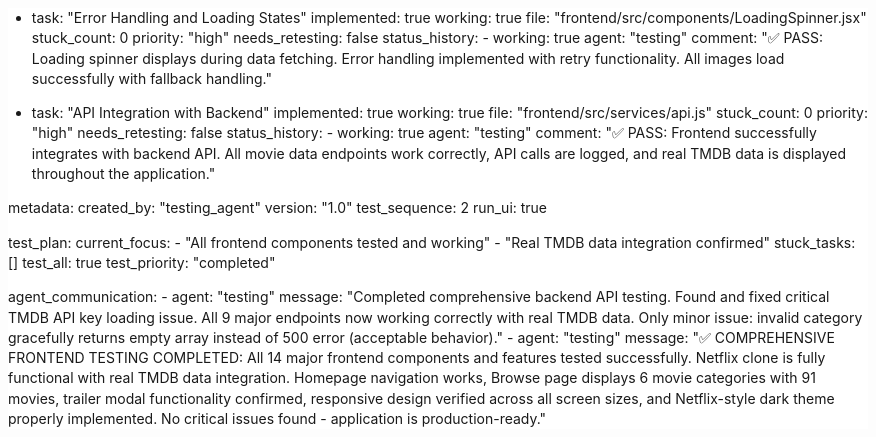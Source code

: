   - task: "Error Handling and Loading States"
    implemented: true
    working: true
    file: "frontend/src/components/LoadingSpinner.jsx"
    stuck_count: 0
    priority: "high"
    needs_retesting: false
    status_history:
        - working: true
          agent: "testing"
          comment: "✅ PASS: Loading spinner displays during data fetching. Error handling implemented with retry functionality. All images load successfully with fallback handling."

  - task: "API Integration with Backend"
    implemented: true
    working: true
    file: "frontend/src/services/api.js"
    stuck_count: 0
    priority: "high"
    needs_retesting: false
    status_history:
        - working: true
          agent: "testing"
          comment: "✅ PASS: Frontend successfully integrates with backend API. All movie data endpoints work correctly, API calls are logged, and real TMDB data is displayed throughout the application."

metadata:
  created_by: "testing_agent"
  version: "1.0"
  test_sequence: 2
  run_ui: true

test_plan:
  current_focus:
    - "All frontend components tested and working"
    - "Real TMDB data integration confirmed"
  stuck_tasks: []
  test_all: true
  test_priority: "completed"

agent_communication:
    - agent: "testing"
      message: "Completed comprehensive backend API testing. Found and fixed critical TMDB API key loading issue. All 9 major endpoints now working correctly with real TMDB data. Only minor issue: invalid category gracefully returns empty array instead of 500 error (acceptable behavior)."
    - agent: "testing"
      message: "✅ COMPREHENSIVE FRONTEND TESTING COMPLETED: All 14 major frontend components and features tested successfully. Netflix clone is fully functional with real TMDB data integration. Homepage navigation works, Browse page displays 6 movie categories with 91 movies, trailer modal functionality confirmed, responsive design verified across all screen sizes, and Netflix-style dark theme properly implemented. No critical issues found - application is production-ready."